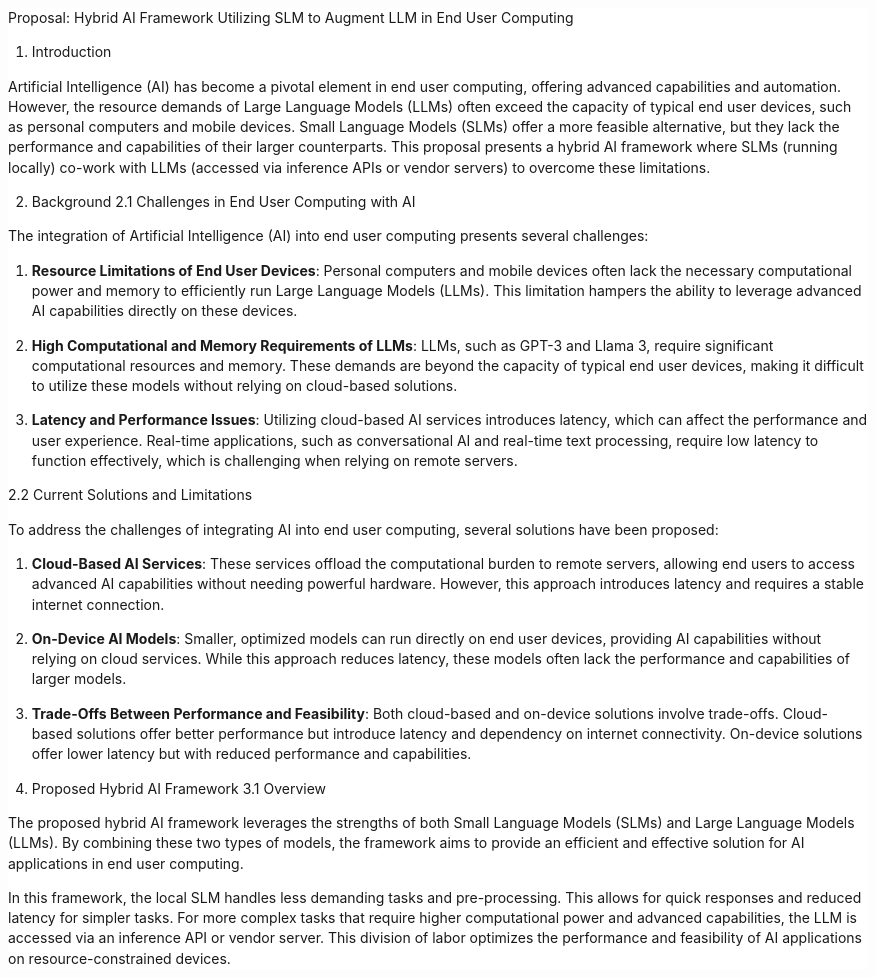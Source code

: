 Proposal: Hybrid AI Framework Utilizing SLM to Augment LLM in End User Computing
1. Introduction

Artificial Intelligence (AI) has become a pivotal element in end user computing, offering advanced capabilities and automation. However, the resource demands of Large Language Models (LLMs) often exceed the capacity of typical end user devices, such as personal computers and mobile devices. Small Language Models (SLMs) offer a more feasible alternative, but they lack the performance and capabilities of their larger counterparts. This proposal presents a hybrid AI framework where SLMs (running locally) co-work with LLMs (accessed via inference APIs or vendor servers) to overcome these limitations.

2. Background
2.1 Challenges in End User Computing with AI

The integration of Artificial Intelligence (AI) into end user computing presents several challenges:

1. **Resource Limitations of End User Devices**: Personal computers and mobile devices often lack the necessary computational power and memory to efficiently run Large Language Models (LLMs). This limitation hampers the ability to leverage advanced AI capabilities directly on these devices.

2. **High Computational and Memory Requirements of LLMs**: LLMs, such as GPT-3 and Llama 3, require significant computational resources and memory. These demands are beyond the capacity of typical end user devices, making it difficult to utilize these models without relying on cloud-based solutions.

3. **Latency and Performance Issues**: Utilizing cloud-based AI services introduces latency, which can affect the performance and user experience. Real-time applications, such as conversational AI and real-time text processing, require low latency to function effectively, which is challenging when relying on remote servers.

2.2 Current Solutions and Limitations

To address the challenges of integrating AI into end user computing, several solutions have been proposed:

1. **Cloud-Based AI Services**: These services offload the computational burden to remote servers, allowing end users to access advanced AI capabilities without needing powerful hardware. However, this approach introduces latency and requires a stable internet connection.

2. **On-Device AI Models**: Smaller, optimized models can run directly on end user devices, providing AI capabilities without relying on cloud services. While this approach reduces latency, these models often lack the performance and capabilities of larger models.

3. **Trade-Offs Between Performance and Feasibility**: Both cloud-based and on-device solutions involve trade-offs. Cloud-based solutions offer better performance but introduce latency and dependency on internet connectivity. On-device solutions offer lower latency but with reduced performance and capabilities.

3. Proposed Hybrid AI Framework
3.1 Overview

The proposed hybrid AI framework leverages the strengths of both Small Language Models (SLMs) and Large Language Models (LLMs). By combining these two types of models, the framework aims to provide an efficient and effective solution for AI applications in end user computing.

In this framework, the local SLM handles less demanding tasks and pre-processing. This allows for quick responses and reduced latency for simpler tasks. For more complex tasks that require higher computational power and advanced capabilities, the LLM is accessed via an inference API or vendor server. This division of labor optimizes the performance and feasibility of AI applications on resource-constrained devices.
